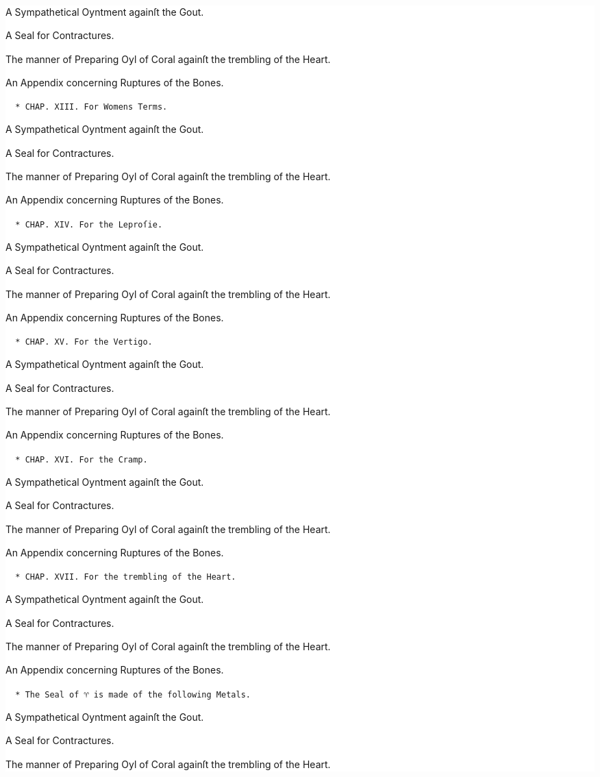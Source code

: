 A Sympathetical Oyntment againſt the Gout.

A Seal for Contractures.

The manner of Preparing Oyl of Coral againſt the trembling of the Heart.

An Appendix concerning Ruptures of the Bones.

      * CHAP. XIII. For Womens Terms.

A Sympathetical Oyntment againſt the Gout.

A Seal for Contractures.

The manner of Preparing Oyl of Coral againſt the trembling of the Heart.

An Appendix concerning Ruptures of the Bones.

      * CHAP. XIV. For the Leproſie.

A Sympathetical Oyntment againſt the Gout.

A Seal for Contractures.

The manner of Preparing Oyl of Coral againſt the trembling of the Heart.

An Appendix concerning Ruptures of the Bones.

      * CHAP. XV. For the Vertigo.

A Sympathetical Oyntment againſt the Gout.

A Seal for Contractures.

The manner of Preparing Oyl of Coral againſt the trembling of the Heart.

An Appendix concerning Ruptures of the Bones.

      * CHAP. XVI. For the Cramp.

A Sympathetical Oyntment againſt the Gout.

A Seal for Contractures.

The manner of Preparing Oyl of Coral againſt the trembling of the Heart.

An Appendix concerning Ruptures of the Bones.

      * CHAP. XVII. For the trembling of the Heart.

A Sympathetical Oyntment againſt the Gout.

A Seal for Contractures.

The manner of Preparing Oyl of Coral againſt the trembling of the Heart.

An Appendix concerning Ruptures of the Bones.

      * The Seal of ♈ is made of the following Metals.

A Sympathetical Oyntment againſt the Gout.

A Seal for Contractures.

The manner of Preparing Oyl of Coral againſt the trembling of the Heart.
